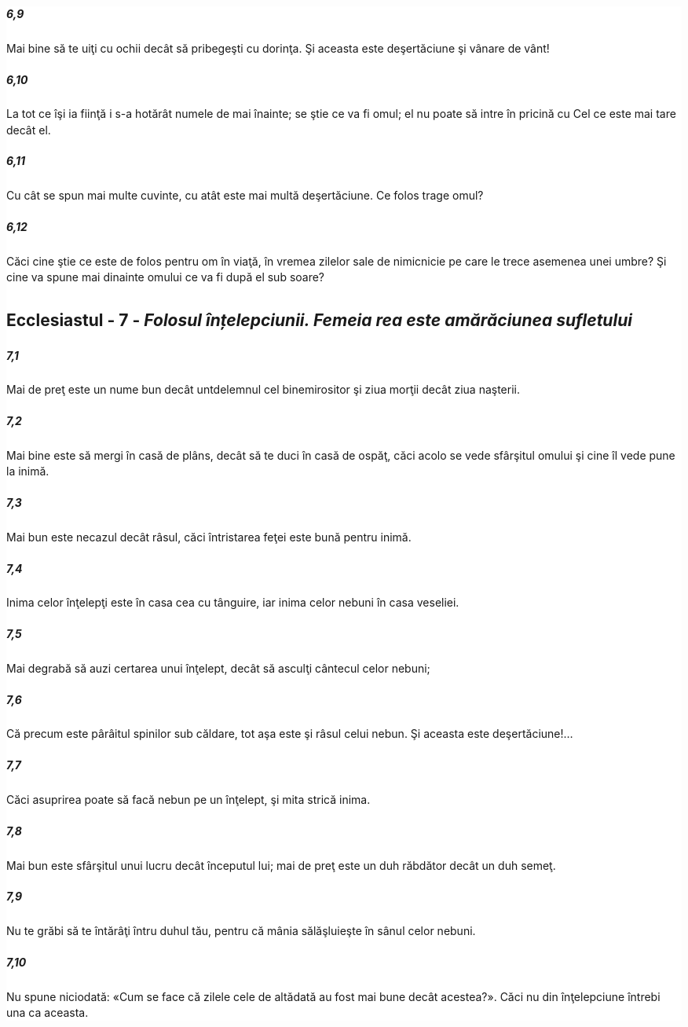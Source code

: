 ##### 6,9
Mai bine să te uiţi cu ochii decât să pribegeşti cu dorinţa. Şi aceasta este deşertăciune şi vânare de vânt!

##### 6,10
La tot ce îşi ia fiinţă i s-a hotărât numele de mai înainte; se ştie ce va fi omul; el nu poate să intre în pricină cu Cel ce este mai tare decât el.

##### 6,11
Cu cât se spun mai multe cuvinte, cu atât este mai multă deşertăciune. Ce folos trage omul?

##### 6,12
Căci cine ştie ce este de folos pentru om în viaţă, în vremea zilelor sale de nimicnicie pe care le trece asemenea unei umbre? Şi cine va spune mai dinainte omului ce va fi după el sub soare?


## Ecclesiastul - 7 - *Folosul înțelepciunii. Femeia rea este amărăciunea sufletului*

##### 7,1
Mai de preţ este un nume bun decât untdelemnul cel binemirositor şi ziua morţii decât ziua naşterii.

##### 7,2
Mai bine este să mergi în casă de plâns, decât să te duci în casă de ospăţ, căci acolo se vede sfârşitul omului şi cine îl vede pune la inimă.

##### 7,3
Mai bun este necazul decât râsul, căci întristarea feţei este bună pentru inimă.

##### 7,4
Inima celor înţelepţi este în casa cea cu tânguire, iar inima celor nebuni în casa veseliei.

##### 7,5
Mai degrabă să auzi certarea unui înţelept, decât să asculţi cântecul celor nebuni;

##### 7,6
Că precum este pârâitul spinilor sub căldare, tot aşa este şi râsul celui nebun. Şi aceasta este deşertăciune!…

##### 7,7
Căci asuprirea poate să facă nebun pe un înţelept, şi mita strică inima.

##### 7,8
Mai bun este sfârşitul unui lucru decât începutul lui; mai de preţ este un duh răbdător decât un duh semeţ.

##### 7,9
Nu te grăbi să te întărâţi întru duhul tău, pentru că mânia sălăşluieşte în sânul celor nebuni.

##### 7,10
Nu spune niciodată: «Cum se face că zilele cele de altădată au fost mai bune decât acestea?». Căci nu din înţelepciune întrebi una ca aceasta.
